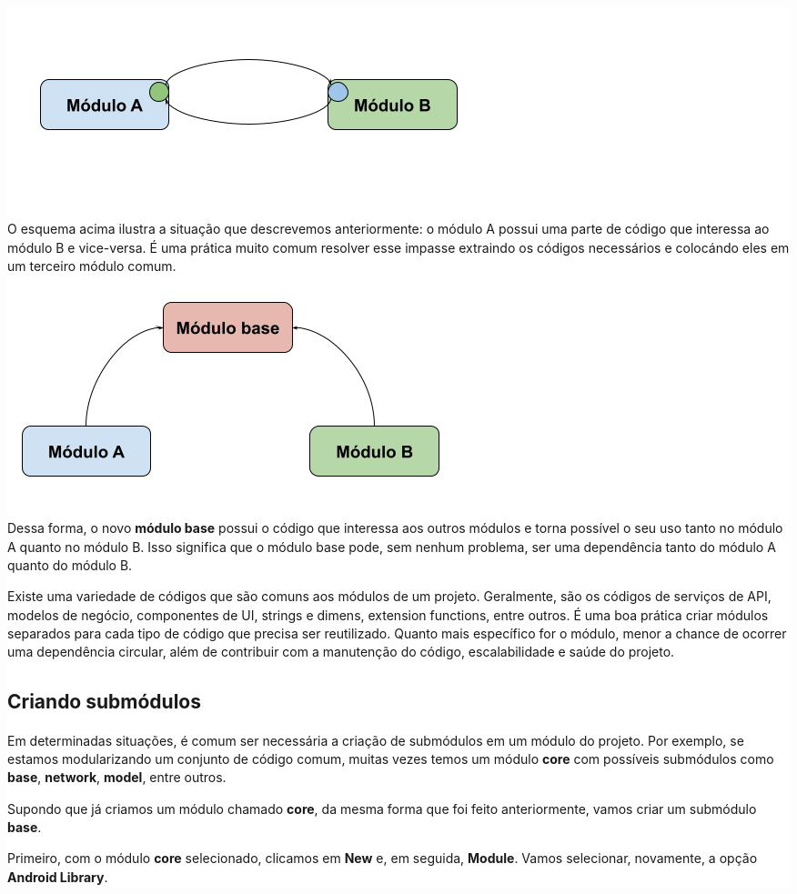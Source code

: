 ![](assets/conceitos-de-modularizacao/dependencia-circular.png)

O esquema acima ilustra a situação que descrevemos anteriormente: o módulo A possui uma parte de código que interessa ao módulo B e vice-versa. É uma prática muito comum resolver esse impasse extraindo os códigos necessários e colocándo eles em um terceiro módulo comum. 

![](assets/conceitos-de-modularizacao/modulo-base-esquema.png)

Dessa forma, o novo **módulo base** possui o código que interessa aos outros módulos e torna possível o seu uso tanto no módulo A quanto no módulo B. Isso significa que o módulo base pode, sem nenhum problema, ser uma dependência tanto do módulo A quanto do módulo B.

Existe uma variedade de códigos que são comuns aos módulos de um projeto. Geralmente, são os códigos de serviços de API, modelos de negócio, componentes de UI, strings e dimens, extension functions, entre outros. É uma boa prática criar módulos separados para cada tipo de código que precisa ser reutilizado. Quanto mais específico for o módulo, menor a chance de ocorrer uma dependência circular, além de contribuir com a manutenção do código, escalabilidade e saúde do projeto.

## Criando submódulos

Em determinadas situações, é comum ser necessária a criação de submódulos em um módulo do projeto. Por exemplo, se estamos modularizando um conjunto de código comum, muitas vezes temos um módulo **core** com possíveis submódulos como **base**, **network**, **model**, entre outros.

Supondo que já criamos um módulo chamado **core**, da mesma forma que foi feito anteriormente, vamos criar um submódulo **base**.

Primeiro, com o módulo **core** selecionado, clicamos em **New** e, em seguida, **Module**. Vamos selecionar, novamente, a opção **Android Library**.
